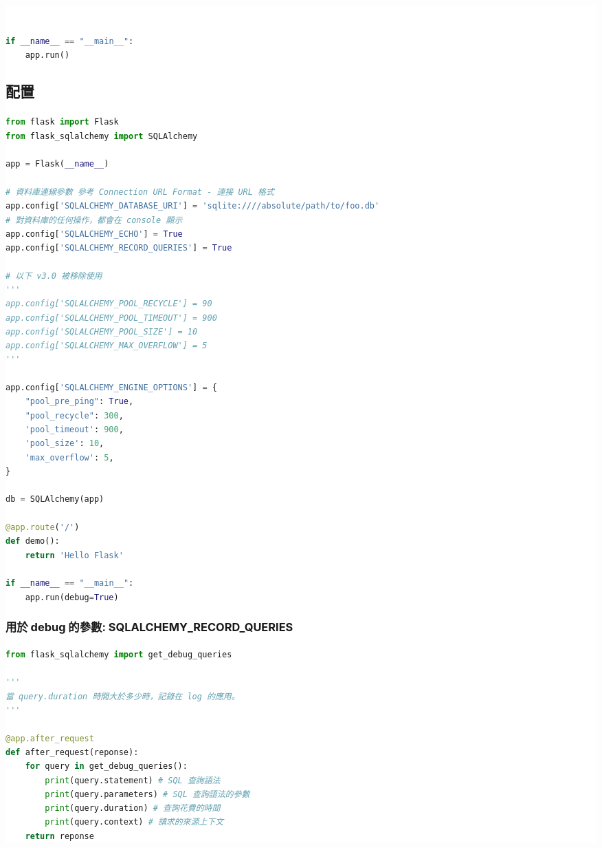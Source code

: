 ```Python


if __name__ == "__main__":
    app.run()
```

## 配置

```Python
from flask import Flask
from flask_sqlalchemy import SQLAlchemy

app = Flask(__name__)

# 資料庫連線參數 參考 Connection URL Format - 連接 URL 格式
app.config['SQLALCHEMY_DATABASE_URI'] = 'sqlite:////absolute/path/to/foo.db'
# 對資料庫的任何操作，都會在 console 顯示
app.config['SQLALCHEMY_ECHO'] = True
app.config['SQLALCHEMY_RECORD_QUERIES'] = True

# 以下 v3.0 被移除使用
'''
app.config['SQLALCHEMY_POOL_RECYCLE'] = 90
app.config['SQLALCHEMY_POOL_TIMEOUT'] = 900
app.config['SQLALCHEMY_POOL_SIZE'] = 10
app.config['SQLALCHEMY_MAX_OVERFLOW'] = 5
'''

app.config['SQLALCHEMY_ENGINE_OPTIONS'] = {
    "pool_pre_ping": True,
    "pool_recycle": 300,
    'pool_timeout': 900,
    'pool_size': 10,
    'max_overflow': 5,
}

db = SQLAlchemy(app)

@app.route('/')
def demo():
    return 'Hello Flask'

if __name__ == "__main__":
    app.run(debug=True)
```

### 用於 debug 的參數: SQLALCHEMY_RECORD_QUERIES

```Python
from flask_sqlalchemy import get_debug_queries

'''
當 query.duration 時間大於多少時，記錄在 log 的應用。
'''

@app.after_request
def after_request(reponse):
    for query in get_debug_queries():
        print(query.statement) # SQL 查詢語法
        print(query.parameters) # SQL 查詢語法的參數
        print(query.duration) # 查詢花費的時間
        print(query.context) # 請求的來源上下文
    return reponse

```